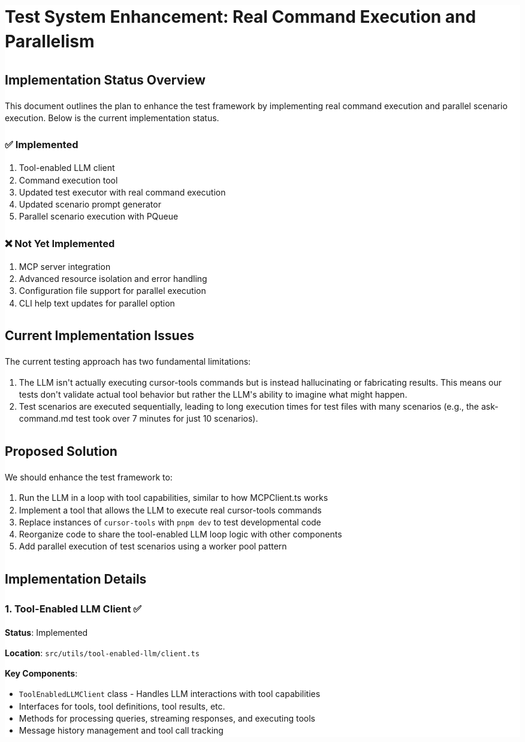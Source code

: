 # Test System Enhancement: Real Command Execution and Parallelism

## Implementation Status Overview

This document outlines the plan to enhance the test framework by implementing real command execution and parallel scenario execution. Below is the current implementation status.

### ✅ Implemented
1. Tool-enabled LLM client
2. Command execution tool
3. Updated test executor with real command execution
4. Updated scenario prompt generator
5. Parallel scenario execution with PQueue

### ❌ Not Yet Implemented
1. MCP server integration
2. Advanced resource isolation and error handling
3. Configuration file support for parallel execution
4. CLI help text updates for parallel option

## Current Implementation Issues
The current testing approach has two fundamental limitations:
1. The LLM isn't actually executing cursor-tools commands but is instead hallucinating or fabricating results. This means our tests don't validate actual tool behavior but rather the LLM's ability to imagine what might happen.
2. Test scenarios are executed sequentially, leading to long execution times for test files with many scenarios (e.g., the ask-command.md test took over 7 minutes for just 10 scenarios).

## Proposed Solution
We should enhance the test framework to:
1. Run the LLM in a loop with tool capabilities, similar to how MCPClient.ts works
2. Implement a tool that allows the LLM to execute real cursor-tools commands
3. Replace instances of `cursor-tools` with `pnpm dev` to test developmental code
4. Reorganize code to share the tool-enabled LLM loop logic with other components
5. Add parallel execution of test scenarios using a worker pool pattern

## Implementation Details

### 1. Tool-Enabled LLM Client ✅

**Status**: Implemented

**Location**: `src/utils/tool-enabled-llm/client.ts`

**Key Components**:
- `ToolEnabledLLMClient` class - Handles LLM interactions with tool capabilities
- Interfaces for tools, tool definitions, tool results, etc.
- Methods for processing queries, streaming responses, and executing tools
- Message history management and tool call tracking

